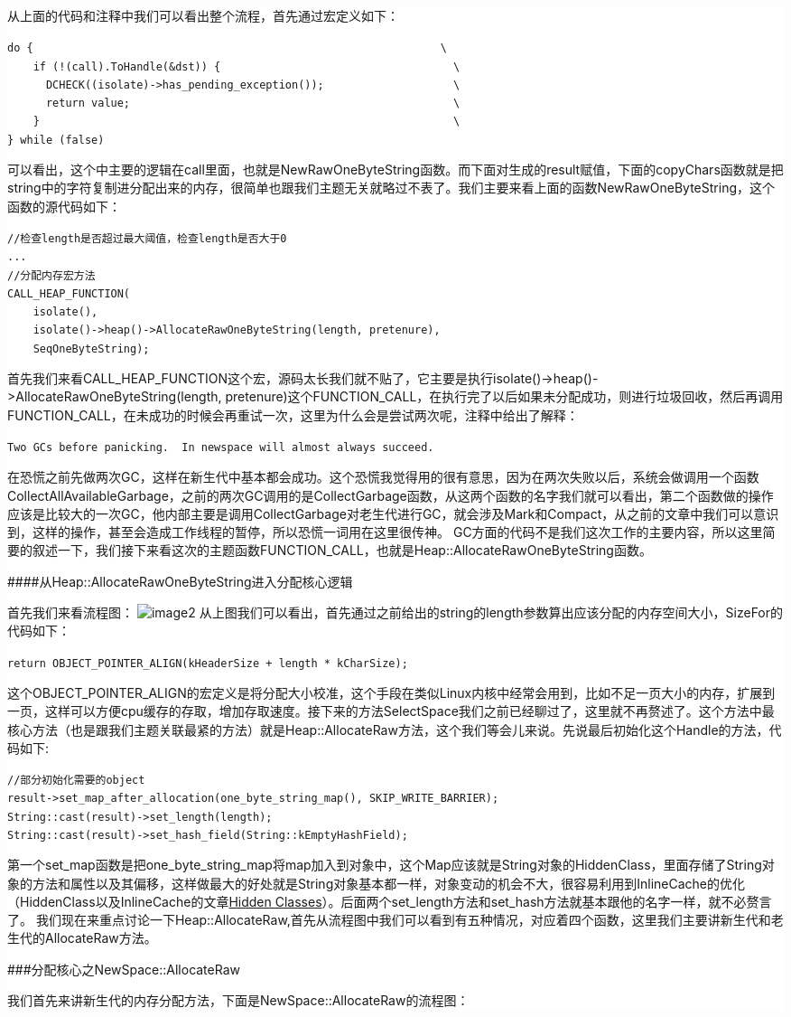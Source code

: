 从上面的代码和注释中我们可以看出整个流程，首先通过宏定义如下： 

	do {                                                               \
		if (!(call).ToHandle(&dst)) {                                    \
		  DCHECK((isolate)->has_pending_exception());                    \
		  return value;                                                  \
		}                                                                \
	} while (false)
	
可以看出，这个中主要的逻辑在call里面，也就是NewRawOneByteString函数。而下面对生成的result赋值，下面的copyChars函数就是把string中的字符复制进分配出来的内存，很简单也跟我们主题无关就略过不表了。我们主要来看上面的函数NewRawOneByteString，这个函数的源代码如下：

	//检查length是否超过最大阈值，检查length是否大于0
	...
	//分配内存宏方法
	CALL_HEAP_FUNCTION(
		isolate(),
		isolate()->heap()->AllocateRawOneByteString(length, pretenure),
		SeqOneByteString);
    
首先我们来看CALL_HEAP_FUNCTION这个宏，源码太长我们就不贴了，它主要是执行isolate()->heap()->AllocateRawOneByteString(length, pretenure)这个FUNCTION_CALL，在执行完了以后如果未分配成功，则进行垃圾回收，然后再调用FUNCTION_CALL，在未成功的时候会再重试一次，这里为什么会是尝试两次呢，注释中给出了解释：
	
	Two GCs before panicking.  In newspace will almost always succeed.
	
在恐慌之前先做两次GC，这样在新生代中基本都会成功。这个恐慌我觉得用的很有意思，因为在两次失败以后，系统会做调用一个函数CollectAllAvailableGarbage，之前的两次GC调用的是CollectGarbage函数，从这两个函数的名字我们就可以看出，第二个函数做的操作应该是比较大的一次GC，他内部主要是调用CollectGarbage对老生代进行GC，就会涉及Mark和Compact，从之前的文章中我们可以意识到，这样的操作，甚至会造成工作线程的暂停，所以恐慌一词用在这里很传神。
GC方面的代码不是我们这次工作的主要内容，所以这里简要的叙述一下，我们接下来看这次的主题函数FUNCTION_CALL，也就是Heap::AllocateRawOneByteString函数。

####从Heap::AllocateRawOneByteString进入分配核心逻辑

首先我们来看流程图：
![image2](http://blog.magicare.me/content/images/2018/09/v8_new_string2.jpg)
从上图我们可以看出，首先通过之前给出的string的length参数算出应该分配的内存空间大小，SizeFor的代码如下：
	
	return OBJECT_POINTER_ALIGN(kHeaderSize + length * kCharSize);
	
这个OBJECT_POINTER_ALIGN的宏定义是将分配大小校准，这个手段在类似Linux内核中经常会用到，比如不足一页大小的内存，扩展到一页，这样可以方便cpu缓存的存取，增加存取速度。接下来的方法SelectSpace我们之前已经聊过了，这里就不再赘述了。这个方法中最核心方法（也是跟我们主题关联最紧的方法）就是Heap::AllocateRaw方法，这个我们等会儿来说。先说最后初始化这个Handle的方法，代码如下:

	//部分初始化需要的object
	result->set_map_after_allocation(one_byte_string_map(), SKIP_WRITE_BARRIER);
	String::cast(result)->set_length(length);
	String::cast(result)->set_hash_field(String::kEmptyHashField);
	
第一个set_map函数是把one_byte_string_map将map加入到对象中，这个Map应该就是String对象的HiddenClass，里面存储了String对象的方法和属性以及其偏移，这样做最大的好处就是String对象基本都一样，对象变动的机会不大，很容易利用到InlineCache的优化（HiddenClass以及InlineCache的文章[Hidden Classes](https://www.understandingv8.com/en/hidden-classes.html)）。后面两个set_length方法和set_hash方法就基本跟他的名字一样，就不必赘言了。
我们现在来重点讨论一下Heap::AllocateRaw,首先从流程图中我们可以看到有五种情况，对应着四个函数，这里我们主要讲新生代和老生代的AllocateRaw方法。

###分配核心之NewSpace::AllocateRaw

我们首先来讲新生代的内存分配方法，下面是NewSpace::AllocateRaw的流程图：
